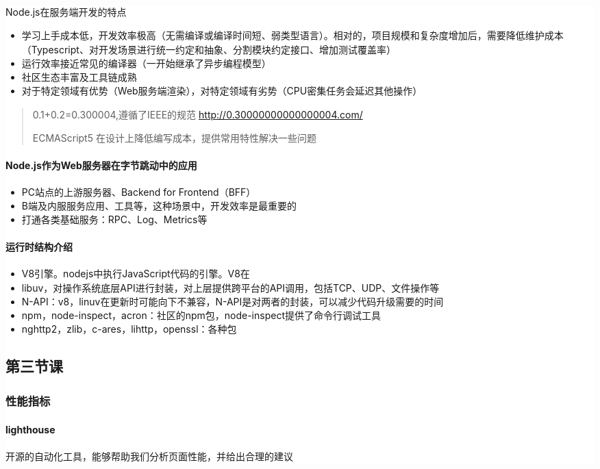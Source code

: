 Node.js在服务端开发的特点
* 学习上手成本低，开发效率极高（无需编译或编译时间短、弱类型语言）。相对的，项目规模和复杂度增加后，需要降低维护成本（Typescript、对开发场景进行统一约定和抽象、分割模块约定接口、增加测试覆盖率）
* 运行效率接近常见的编译器（一开始继承了异步编程模型）
* 社区生态丰富及工具链成熟
* 对于特定领域有优势（Web服务端渲染），对特定领域有劣势（CPU密集任务会延迟其他操作）

> 0.1+0.2=0.300004,遵循了IEEE的规范 http://0.30000000000000004.com/
>
> ECMAScript5 在设计上降低编写成本，提供常用特性解决一些问题
> 

#### Node.js作为Web服务器在字节跳动中的应用

* PC站点的上游服务器、Backend for Frontend（BFF）
* B端及内服服务应用、工具等，这种场景中，开发效率是最重要的
* 打通各类基础服务：RPC、Log、Metrics等

#### 运行时结构介绍

* V8引擎。nodejs中执行JavaScript代码的引擎。V8在
* libuv，对操作系统底层API进行封装，对上层提供跨平台的API调用，包括TCP、UDP、文件操作等
* N-API：v8，linuv在更新时可能向下不兼容，N-API是对两者的封装，可以减少代码升级需要的时间
* npm，node-inspect，acron：社区的npm包，node-inspect提供了命令行调试工具
* nghttp2，zlib，c-ares，lihttp，openssl：各种包


## 第三节课

### 性能指标
#### lighthouse
开源的自动化工具，能够帮助我们分析页面性能，并给出合理的建议